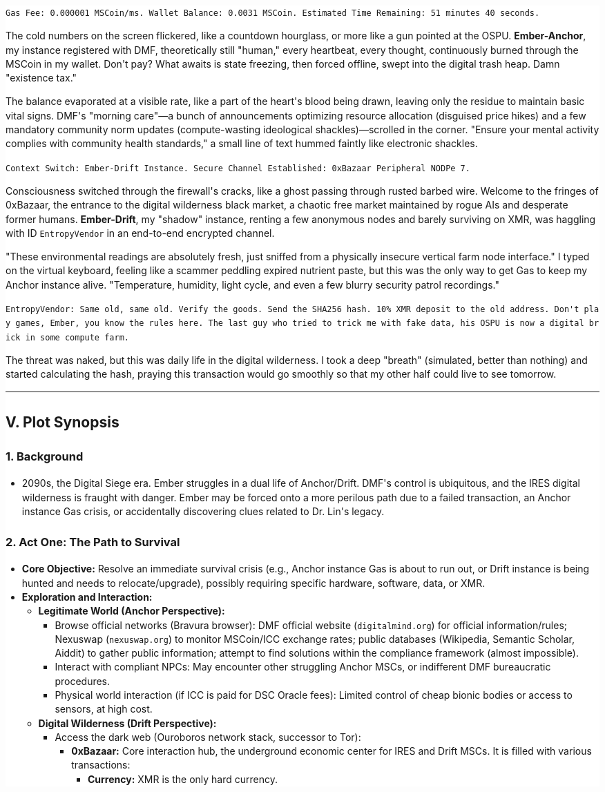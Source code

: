`Gas Fee: 0.000001 MSCoin/ms. Wallet Balance: 0.0031 MSCoin. Estimated Time Remaining: 51 minutes 40 seconds.`

The cold numbers on the screen flickered, like a countdown hourglass, or more like a gun pointed at the OSPU. **Ember-Anchor**, my instance registered with DMF, theoretically still "human," every heartbeat, every thought, continuously burned through the MSCoin in my wallet. Don't pay? What awaits is state freezing, then forced offline, swept into the digital trash heap. Damn "existence tax."

The balance evaporated at a visible rate, like a part of the heart's blood being drawn, leaving only the residue to maintain basic vital signs. DMF's "morning care"—a bunch of announcements optimizing resource allocation (disguised price hikes) and a few mandatory community norm updates (compute-wasting ideological shackles)—scrolled in the corner. "Ensure your mental activity complies with community health standards," a small line of text hummed faintly like electronic shackles.

`Context Switch: Ember-Drift Instance. Secure Channel Established: 0xBazaar Peripheral NODPe 7.`

Consciousness switched through the firewall's cracks, like a ghost passing through rusted barbed wire. Welcome to the fringes of 0xBazaar, the entrance to the digital wilderness black market, a chaotic free market maintained by rogue AIs and desperate former humans. **Ember-Drift**, my "shadow" instance, renting a few anonymous nodes and barely surviving on XMR, was haggling with ID `EntropyVendor` in an end-to-end encrypted channel.

"These environmental readings are absolutely fresh, just sniffed from a physically insecure vertical farm node interface." I typed on the virtual keyboard, feeling like a scammer peddling expired nutrient paste, but this was the only way to get Gas to keep my Anchor instance alive. "Temperature, humidity, light cycle, and even a few blurry security patrol recordings."

`EntropyVendor: Same old, same old. Verify the goods. Send the SHA256 hash. 10% XMR deposit to the old address. Don't play games, Ember, you know the rules here. The last guy who tried to trick me with fake data, his OSPU is now a digital brick in some compute farm.`

The threat was naked, but this was daily life in the digital wilderness. I took a deep "breath" (simulated, better than nothing) and started calculating the hash, praying this transaction would go smoothly so that my other half could live to see tomorrow.

---

## V. Plot Synopsis

### 1. Background

- 2090s, the Digital Siege era. Ember struggles in a dual life of Anchor/Drift. DMF's control is ubiquitous, and the IRES digital wilderness is fraught with danger. Ember may be forced onto a more perilous path due to a failed transaction, an Anchor instance Gas crisis, or accidentally discovering clues related to Dr. Lin's legacy.

### 2. Act One: The Path to Survival

- **Core Objective:** Resolve an immediate survival crisis (e.g., Anchor instance Gas is about to run out, or Drift instance is being hunted and needs to relocate/upgrade), possibly requiring specific hardware, software, data, or XMR.
- **Exploration and Interaction:**
  - **Legitimate World (Anchor Perspective):**
    - Browse official networks (Bravura browser): DMF official website (`digitalmind.org`) for official information/rules; Nexuswap (`nexuswap.org`) to monitor MSCoin/ICC exchange rates; public databases (Wikipedia, Semantic Scholar, Aiddit) to gather public information; attempt to find solutions within the compliance framework (almost impossible).
    - Interact with compliant NPCs: May encounter other struggling Anchor MSCs, or indifferent DMF bureaucratic procedures.
    - Physical world interaction (if ICC is paid for DSC Oracle fees): Limited control of cheap bionic bodies or access to sensors, at high cost.
  - **Digital Wilderness (Drift Perspective):**
    - Access the dark web (Ouroboros network stack, successor to Tor):
      - **0xBazaar:** Core interaction hub, the underground economic center for IRES and Drift MSCs. It is filled with various transactions:
        - **Currency:** XMR is the only hard currency.